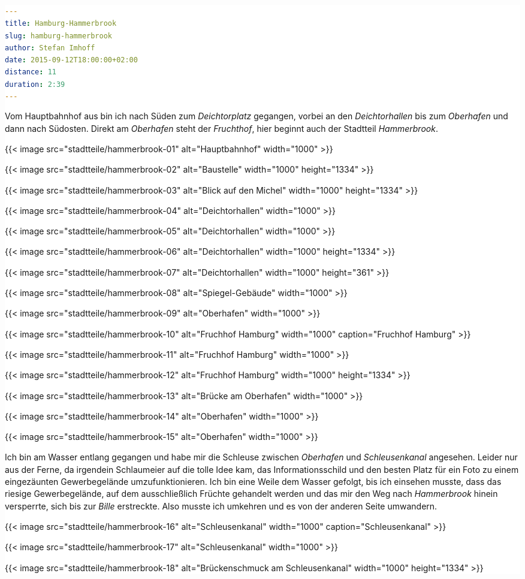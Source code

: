 ```yaml
---
title: Hamburg-Hammerbrook
slug: hamburg-hammerbrook
author: Stefan Imhoff
date: 2015-09-12T18:00:00+02:00
distance: 11
duration: 2:39
---
```


Vom Hauptbahnhof aus bin ich nach Süden zum *Deichtorplatz* gegangen, vorbei an den *Deichtorhallen* bis zum *Oberhafen* und dann nach Südosten. Direkt am *Oberhafen* steht der *Fruchthof*, hier beginnt auch der Stadtteil *Hammerbrook*.

{{< image src="stadtteile/hammerbrook-01" alt="Hauptbahnhof" width="1000" >}}

{{< image src="stadtteile/hammerbrook-02" alt="Baustelle" width="1000" height="1334" >}}

{{< image src="stadtteile/hammerbrook-03" alt="Blick auf den Michel" width="1000" height="1334" >}}

{{< image src="stadtteile/hammerbrook-04" alt="Deichtorhallen" width="1000" >}}

{{< image src="stadtteile/hammerbrook-05" alt="Deichtorhallen" width="1000" >}}

{{< image src="stadtteile/hammerbrook-06" alt="Deichtorhallen" width="1000" height="1334" >}}

{{< image src="stadtteile/hammerbrook-07" alt="Deichtorhallen" width="1000" height="361" >}}

{{< image src="stadtteile/hammerbrook-08" alt="Spiegel-Gebäude" width="1000" >}}

{{< image src="stadtteile/hammerbrook-09" alt="Oberhafen" width="1000" >}}

{{< image src="stadtteile/hammerbrook-10" alt="Fruchhof Hamburg" width="1000" caption="Fruchhof Hamburg" >}}

{{< image src="stadtteile/hammerbrook-11" alt="Fruchhof Hamburg" width="1000" >}}

{{< image src="stadtteile/hammerbrook-12" alt="Fruchhof Hamburg" width="1000" height="1334" >}}

{{< image src="stadtteile/hammerbrook-13" alt="Brücke am Oberhafen" width="1000" >}}

{{< image src="stadtteile/hammerbrook-14" alt="Oberhafen" width="1000" >}}

{{< image src="stadtteile/hammerbrook-15" alt="Oberhafen" width="1000" >}}

Ich bin am Wasser entlang gegangen und habe mir die Schleuse zwischen *Oberhafen* und *Schleusenkanal* angesehen. Leider nur aus der Ferne, da irgendein Schlaumeier auf die tolle Idee kam, das Informationsschild und den besten Platz für ein Foto zu einem eingezäunten Gewerbegelände umzufunktionieren. Ich bin eine Weile dem Wasser gefolgt, bis ich einsehen musste, dass das riesige Gewerbegelände, auf dem ausschließlich Früchte gehandelt werden und das mir den Weg nach *Hammerbrook* hinein versperrte, sich bis zur *Bille* erstreckte. Also musste ich umkehren und es von der anderen Seite umwandern.

{{< image src="stadtteile/hammerbrook-16" alt="Schleusenkanal" width="1000" caption="Schleusenkanal" >}}

{{< image src="stadtteile/hammerbrook-17" alt="Schleusenkanal" width="1000" >}}

{{< image src="stadtteile/hammerbrook-18" alt="Brückenschmuck am Schleusenkanal" width="1000" height="1334" >}}

